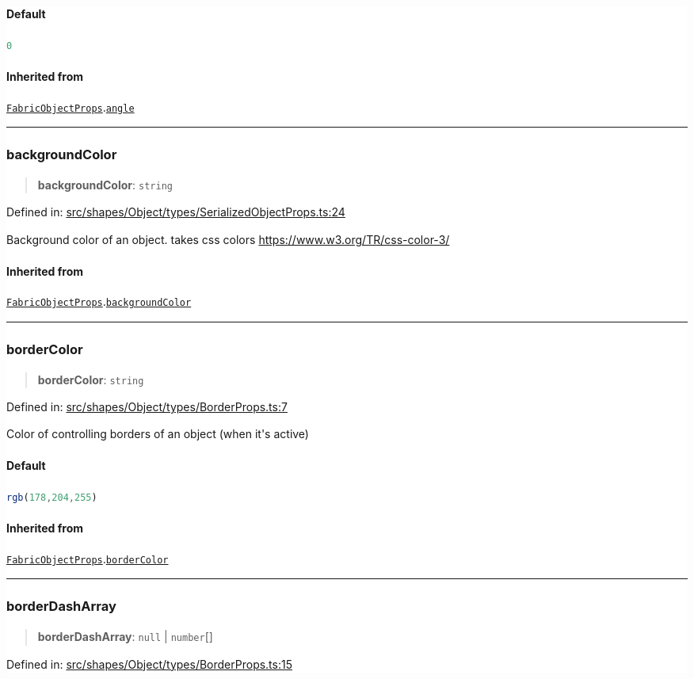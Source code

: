 #### Default

```ts
0
```

#### Inherited from

[`FabricObjectProps`](/api/interfaces/fabricobjectprops/).[`angle`](/api/interfaces/fabricobjectprops/#angle)

***

### backgroundColor

> **backgroundColor**: `string`

Defined in: [src/shapes/Object/types/SerializedObjectProps.ts:24](https://github.com/fabricjs/fabric.js/blob/9a792f4b7b8031f02ec7ea4ce8c99f810e45cfec/src/shapes/Object/types/SerializedObjectProps.ts#L24)

Background color of an object.
takes css colors https://www.w3.org/TR/css-color-3/

#### Inherited from

[`FabricObjectProps`](/api/interfaces/fabricobjectprops/).[`backgroundColor`](/api/interfaces/fabricobjectprops/#backgroundcolor)

***

### borderColor

> **borderColor**: `string`

Defined in: [src/shapes/Object/types/BorderProps.ts:7](https://github.com/fabricjs/fabric.js/blob/9a792f4b7b8031f02ec7ea4ce8c99f810e45cfec/src/shapes/Object/types/BorderProps.ts#L7)

Color of controlling borders of an object (when it's active)

#### Default

```ts
rgb(178,204,255)
```

#### Inherited from

[`FabricObjectProps`](/api/interfaces/fabricobjectprops/).[`borderColor`](/api/interfaces/fabricobjectprops/#bordercolor)

***

### borderDashArray

> **borderDashArray**: `null` \| `number`[]

Defined in: [src/shapes/Object/types/BorderProps.ts:15](https://github.com/fabricjs/fabric.js/blob/9a792f4b7b8031f02ec7ea4ce8c99f810e45cfec/src/shapes/Object/types/BorderProps.ts#L15)
